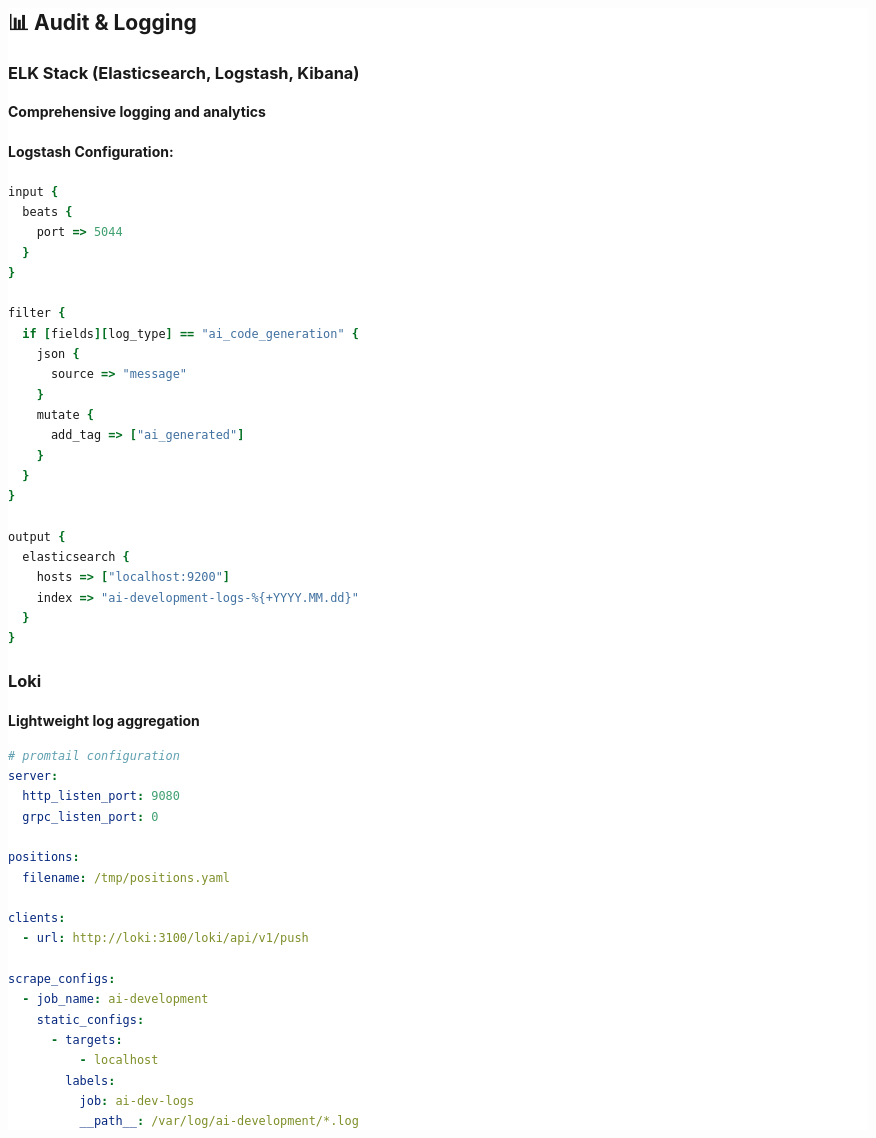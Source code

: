 
## 📊 Audit & Logging

### ELK Stack (Elasticsearch, Logstash, Kibana)
**Comprehensive logging and analytics**

#### Logstash Configuration:
```ruby
input {
  beats {
    port => 5044
  }
}

filter {
  if [fields][log_type] == "ai_code_generation" {
    json {
      source => "message"
    }
    mutate {
      add_tag => ["ai_generated"]
    }
  }
}

output {
  elasticsearch {
    hosts => ["localhost:9200"]
    index => "ai-development-logs-%{+YYYY.MM.dd}"
  }
}
```

### Loki
**Lightweight log aggregation**

```yaml
# promtail configuration
server:
  http_listen_port: 9080
  grpc_listen_port: 0

positions:
  filename: /tmp/positions.yaml

clients:
  - url: http://loki:3100/loki/api/v1/push

scrape_configs:
  - job_name: ai-development
    static_configs:
      - targets:
          - localhost
        labels:
          job: ai-dev-logs
          __path__: /var/log/ai-development/*.log
```
